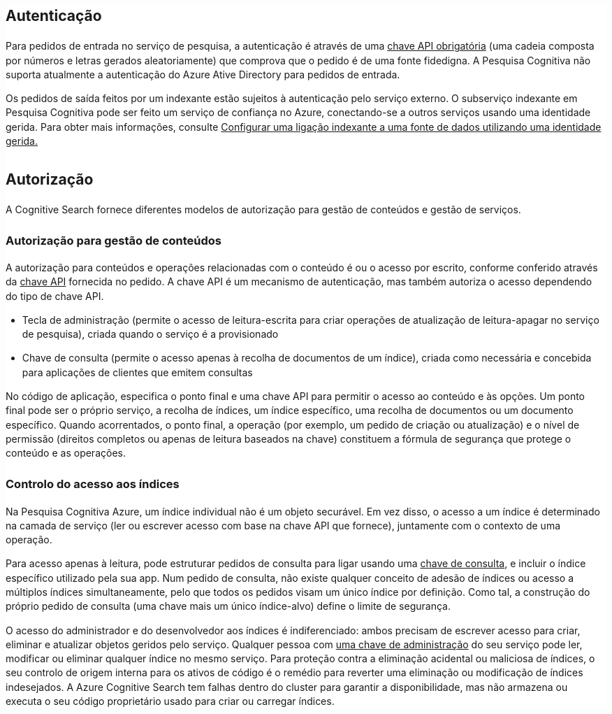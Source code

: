 ## <a name="authentication"></a>Autenticação

Para pedidos de entrada no serviço de pesquisa, a autenticação é através de uma [chave API obrigatória](search-security-api-keys.md) (uma cadeia composta por números e letras gerados aleatoriamente) que comprova que o pedido é de uma fonte fidedigna. A Pesquisa Cognitiva não suporta atualmente a autenticação do Azure Ative Directory para pedidos de entrada.

Os pedidos de saída feitos por um indexante estão sujeitos à autenticação pelo serviço externo. O subserviço indexante em Pesquisa Cognitiva pode ser feito um serviço de confiança no Azure, conectando-se a outros serviços usando uma identidade gerida. Para obter mais informações, consulte [Configurar uma ligação indexante a uma fonte de dados utilizando uma identidade gerida.](search-howto-managed-identities-data-sources.md)

## <a name="authorization"></a>Autorização

A Cognitive Search fornece diferentes modelos de autorização para gestão de conteúdos e gestão de serviços. 

### <a name="authorization-for-content-management"></a>Autorização para gestão de conteúdos

A autorização para conteúdos e operações relacionadas com o conteúdo é ou o acesso por escrito, conforme conferido através da [chave API](search-security-api-keys.md) fornecida no pedido. A chave API é um mecanismo de autenticação, mas também autoriza o acesso dependendo do tipo de chave API.

+ Tecla de administração (permite o acesso de leitura-escrita para criar operações de atualização de leitura-apagar no serviço de pesquisa), criada quando o serviço é a provisionado

+ Chave de consulta (permite o acesso apenas à recolha de documentos de um índice), criada como necessária e concebida para aplicações de clientes que emitem consultas

No código de aplicação, especifica o ponto final e uma chave API para permitir o acesso ao conteúdo e às opções. Um ponto final pode ser o próprio serviço, a recolha de índices, um índice específico, uma recolha de documentos ou um documento específico. Quando acorrentados, o ponto final, a operação (por exemplo, um pedido de criação ou atualização) e o nível de permissão (direitos completos ou apenas de leitura baseados na chave) constituem a fórmula de segurança que protege o conteúdo e as operações.

### <a name="controlling-access-to-indexes"></a>Controlo do acesso aos índices

Na Pesquisa Cognitiva Azure, um índice individual não é um objeto securável. Em vez disso, o acesso a um índice é determinado na camada de serviço (ler ou escrever acesso com base na chave API que fornece), juntamente com o contexto de uma operação.

Para acesso apenas à leitura, pode estruturar pedidos de consulta para ligar usando uma [chave de consulta](search-security-rbac.md), e incluir o índice específico utilizado pela sua app. Num pedido de consulta, não existe qualquer conceito de adesão de índices ou acesso a múltiplos índices simultaneamente, pelo que todos os pedidos visam um único índice por definição. Como tal, a construção do próprio pedido de consulta (uma chave mais um único índice-alvo) define o limite de segurança.

O acesso do administrador e do desenvolvedor aos índices é indiferenciado: ambos precisam de escrever acesso para criar, eliminar e atualizar objetos geridos pelo serviço. Qualquer pessoa com [uma chave de administração](search-security-rbac.md) do seu serviço pode ler, modificar ou eliminar qualquer índice no mesmo serviço. Para proteção contra a eliminação acidental ou maliciosa de índices, o seu controlo de origem interna para os ativos de código é o remédio para reverter uma eliminação ou modificação de índices indesejados. A Azure Cognitive Search tem falhas dentro do cluster para garantir a disponibilidade, mas não armazena ou executa o seu código proprietário usado para criar ou carregar índices.
